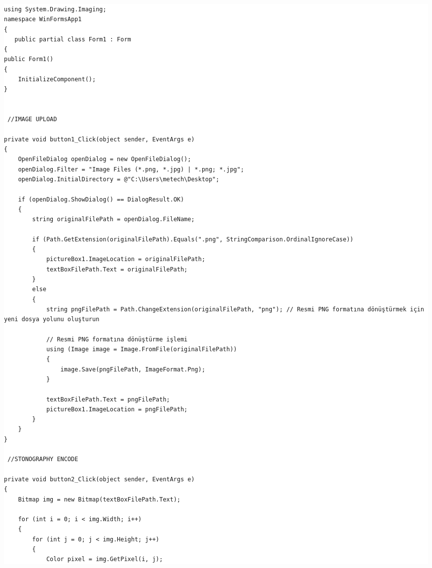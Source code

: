     using System.Drawing.Imaging;
    namespace WinFormsApp1
    {
       public partial class Form1 : Form
    {
    public Form1()
    {
        InitializeComponent();
    }
    
     
     //IMAGE UPLOAD

    private void button1_Click(object sender, EventArgs e)
    {
        OpenFileDialog openDialog = new OpenFileDialog();
        openDialog.Filter = "Image Files (*.png, *.jpg) | *.png; *.jpg";
        openDialog.InitialDirectory = @"C:\Users\metech\Desktop";

        if (openDialog.ShowDialog() == DialogResult.OK)
        {
            string originalFilePath = openDialog.FileName;

            if (Path.GetExtension(originalFilePath).Equals(".png", StringComparison.OrdinalIgnoreCase))
            {
                pictureBox1.ImageLocation = originalFilePath;
                textBoxFilePath.Text = originalFilePath;
            }
            else
            {
                string pngFilePath = Path.ChangeExtension(originalFilePath, "png"); // Resmi PNG formatına dönüştürmek için yeni dosya yolunu oluşturun

                // Resmi PNG formatına dönüştürme işlemi
                using (Image image = Image.FromFile(originalFilePath))
                {
                    image.Save(pngFilePath, ImageFormat.Png);
                }

                textBoxFilePath.Text = pngFilePath;
                pictureBox1.ImageLocation = pngFilePath;
            }
        }
    }
    
     //STONOGRAPHY ENCODE

    private void button2_Click(object sender, EventArgs e)
    {
        Bitmap img = new Bitmap(textBoxFilePath.Text);

        for (int i = 0; i < img.Width; i++)
        {
            for (int j = 0; j < img.Height; j++)
            {
                Color pixel = img.GetPixel(i, j);
